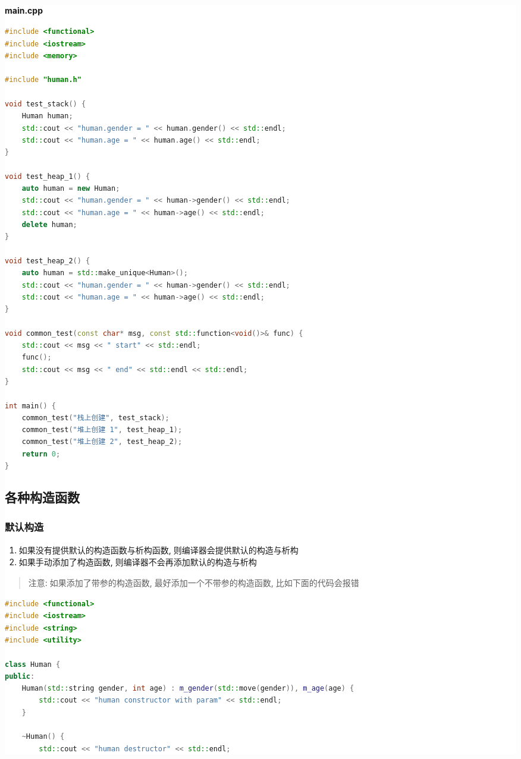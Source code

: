 **main.cpp**

```c++
#include <functional>
#include <iostream>
#include <memory>

#include "human.h"

void test_stack() {
    Human human;
    std::cout << "human.gender = " << human.gender() << std::endl;
    std::cout << "human.age = " << human.age() << std::endl;
}

void test_heap_1() {
    auto human = new Human;
    std::cout << "human.gender = " << human->gender() << std::endl;
    std::cout << "human.age = " << human->age() << std::endl;
    delete human;
}

void test_heap_2() {
    auto human = std::make_unique<Human>();
    std::cout << "human.gender = " << human->gender() << std::endl;
    std::cout << "human.age = " << human->age() << std::endl;
}

void common_test(const char* msg, const std::function<void()>& func) {
    std::cout << msg << " start" << std::endl;
    func();
    std::cout << msg << " end" << std::endl << std::endl;
}

int main() {
    common_test("栈上创建", test_stack);
    common_test("堆上创建 1", test_heap_1);
    common_test("堆上创建 2", test_heap_2);
    return 0;
}
```

## 各种构造函数

### 默认构造

1. 如果没有提供默认的构造函数与析构函数, 则编译器会提供默认的构造与析构
2. 如果手动添加了构造函数, 则编译器不会再添加默认的构造与析构

> 注意: 如果添加了带参的构造函数, 最好添加一个不带参的构造函数, 比如下面的代码会报错

```c++
#include <functional>
#include <iostream>
#include <string>
#include <utility>

class Human {
public:
    Human(std::string gender, int age) : m_gender(std::move(gender)), m_age(age) {
        std::cout << "human constructor with param" << std::endl;
    }

    ~Human() {
        std::cout << "human destructor" << std::endl;
```